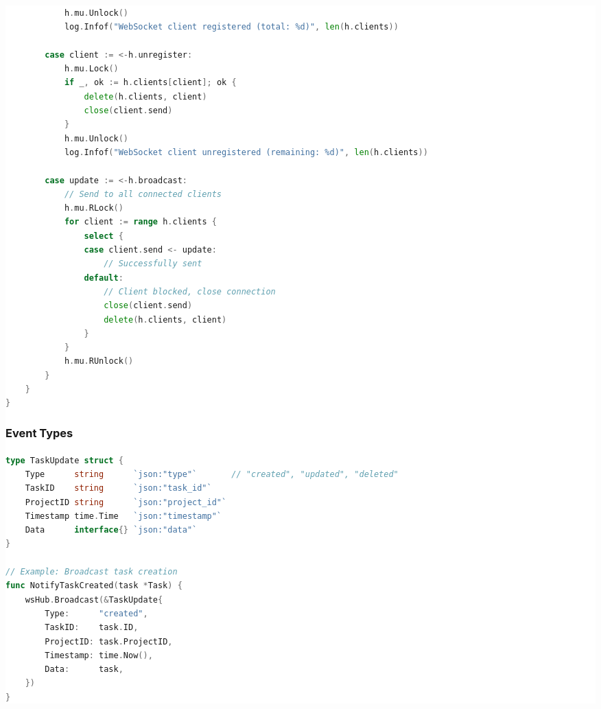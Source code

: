 ```go
            h.mu.Unlock()
            log.Infof("WebSocket client registered (total: %d)", len(h.clients))

        case client := <-h.unregister:
            h.mu.Lock()
            if _, ok := h.clients[client]; ok {
                delete(h.clients, client)
                close(client.send)
            }
            h.mu.Unlock()
            log.Infof("WebSocket client unregistered (remaining: %d)", len(h.clients))

        case update := <-h.broadcast:
            // Send to all connected clients
            h.mu.RLock()
            for client := range h.clients {
                select {
                case client.send <- update:
                    // Successfully sent
                default:
                    // Client blocked, close connection
                    close(client.send)
                    delete(h.clients, client)
                }
            }
            h.mu.RUnlock()
        }
    }
}
```

### Event Types

```go
type TaskUpdate struct {
    Type      string      `json:"type"`       // "created", "updated", "deleted"
    TaskID    string      `json:"task_id"`
    ProjectID string      `json:"project_id"`
    Timestamp time.Time   `json:"timestamp"`
    Data      interface{} `json:"data"`
}

// Example: Broadcast task creation
func NotifyTaskCreated(task *Task) {
    wsHub.Broadcast(&TaskUpdate{
        Type:      "created",
        TaskID:    task.ID,
        ProjectID: task.ProjectID,
        Timestamp: time.Now(),
        Data:      task,
    })
}
```
